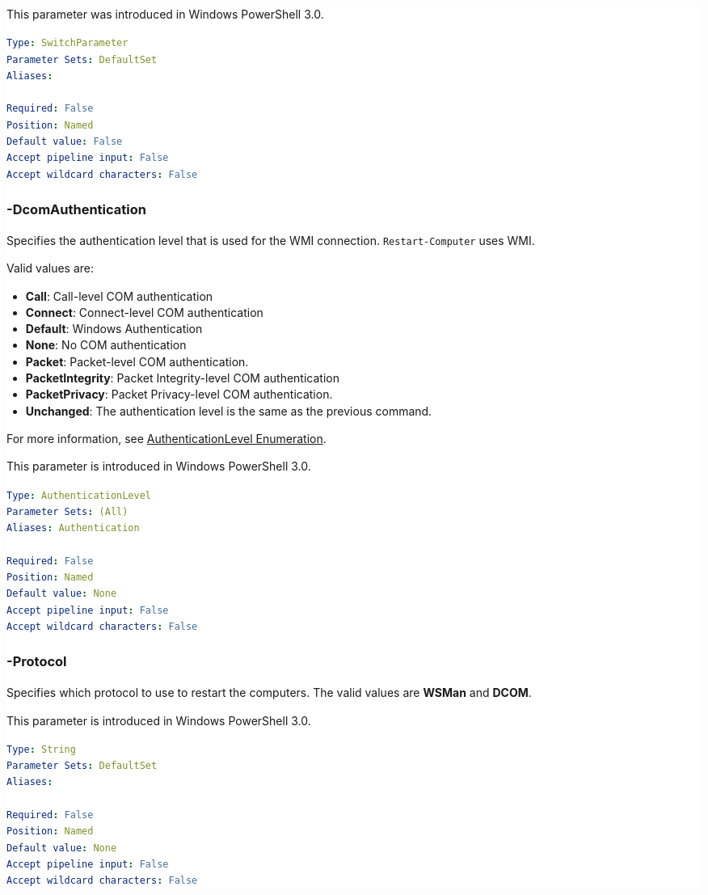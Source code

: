 This parameter was introduced in Windows PowerShell 3.0.

```yaml
Type: SwitchParameter
Parameter Sets: DefaultSet
Aliases:

Required: False
Position: Named
Default value: False
Accept pipeline input: False
Accept wildcard characters: False
```

### -DcomAuthentication

Specifies the authentication level that is used for the WMI connection. `Restart-Computer` uses WMI.

Valid values are:

- **Call**:            Call-level COM authentication
- **Connect**:         Connect-level COM authentication
- **Default**:         Windows Authentication
- **None**:            No COM authentication
- **Packet**:          Packet-level COM authentication.
- **PacketIntegrity**: Packet Integrity-level COM authentication
- **PacketPrivacy**:   Packet Privacy-level COM authentication.
- **Unchanged**:       The authentication level is the same as the previous command.

For more information, see [AuthenticationLevel Enumeration](/dotnet/api/system.management.authenticationlevel).

This parameter is introduced in Windows PowerShell 3.0.

```yaml
Type: AuthenticationLevel
Parameter Sets: (All)
Aliases: Authentication

Required: False
Position: Named
Default value: None
Accept pipeline input: False
Accept wildcard characters: False
```

### -Protocol

Specifies which protocol to use to restart the computers. The valid values are **WSMan** and
**DCOM**.

This parameter is introduced in Windows PowerShell 3.0.

```yaml
Type: String
Parameter Sets: DefaultSet
Aliases:

Required: False
Position: Named
Default value: None
Accept pipeline input: False
Accept wildcard characters: False
```
